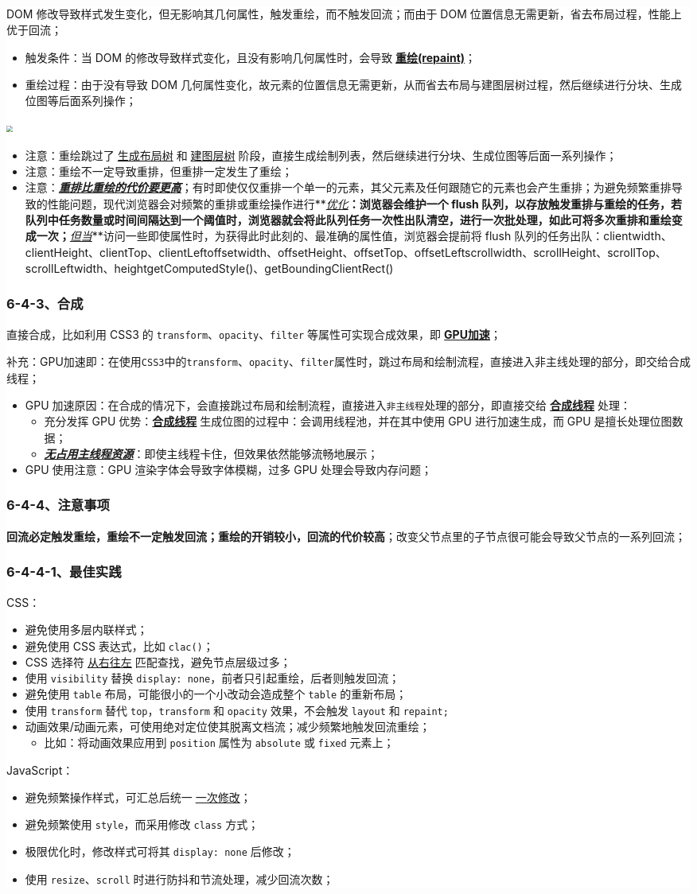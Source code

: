 DOM 修改导致样式发生变化，但无影响其几何属性，触发重绘，而不触发回流；而由于 DOM 位置信息无需更新，省去布局过程，性能上优于回流；

- 触发条件：当 DOM 的修改导致样式变化，且没有影响几何属性时，会导致 **<u>重绘(repaint)</u>**；

- 重绘过程：由于没有导致 DOM 几何属性变化，故元素的位置信息无需更新，从而省去布局与建图层树过程，然后继续进行分块、生成位图等后面系列操作；

<img src="https://leibnize-picbed.oss-cn-shenzhen.aliyuncs.com/img/20200908001831.png" style="zoom:50%;" align=""/>

- 注意：重绘跳过了 <u>生成布局树</u> 和 <u>建图层树</u> 阶段，直接生成绘制列表，然后继续进行分块、生成位图等后面一系列操作；
- 注意：重绘不一定导致重排，但重排一定发生了重绘；
- 注意：**<u>*重排比重绘的代价要更高*</u>**；有时即使仅仅重排一个单一的元素，其父元素及任何跟随它的元素也会产生重排；为避免频繁重排导致的性能问题，现代浏览器会对频繁的重排或重绘操作进行**<u>*优化*</u>**：浏览器会维护一个 flush 队列，以存放触发重排与重绘的任务，若队列中任务数量或时间间隔达到一个阈值时，浏览器就会将此队列任务一次性出队清空，进行一次批处理，如此可将多次重排和重绘变成一次；**<u>*但当*</u>**访问一些即使属性时，为获得此时此刻的、最准确的属性值，浏览器会提前将 flush 队列的任务出队：clientwidth、clientHeight、clientTop、clientLeftoffsetwidth、offsetHeight、offsetTop、offsetLeftscrollwidth、scrollHeight、scrollTop、scrollLeftwidth、heightgetComputedStyle()、getBoundingClientRect() 



### 6-4-3、合成

直接合成，比如利用 CSS3 的 `transform`、`opacity`、`filter` 等属性可实现合成效果，即  **<u>GPU加速</u>**；

补充：GPU加速即：在使用`CSS3`中的`transform`、`opacity`、`filter`属性时，跳过布局和绘制流程，直接进入非主线处理的部分，即交给合成线程；

- GPU 加速原因：在合成的情况下，会直接跳过布局和绘制流程，直接进入`非主线程`处理的部分，即直接交给 **<u>合成线程</u>** 处理：
  - 充分发挥 GPU 优势：**<u>合成线程</u>** 生成位图的过程中：会调用线程池，并在其中使用 GPU 进行加速生成，而 GPU 是擅长处理位图数据；
  - **<u>*无占用主线程资源*</u>**：即使主线程卡住，但效果依然能够流畅地展示；
- GPU 使用注意：GPU 渲染字体会导致字体模糊，过多 GPU 处理会导致内存问题；



### 6-4-4、注意事项

**回流必定触发重绘，重绘不一定触发回流；重绘的开销较小，回流的代价较高**；改变父节点里的子节点很可能会导致父节点的一系列回流；



### 6-4-4-1、最佳实践

CSS：

- 避免使用多层内联样式；
- 避免使用 CSS 表达式，比如 `clac()`；
- CSS 选择符 <u>从右往左</u> 匹配查找，避免节点层级过多；
- 使用 `visibility` 替换 `display: none`，前者只引起重绘，后者则触发回流；
- 避免使用 `table` 布局，可能很小的一个小改动会造成整个 `table` 的重新布局；
- 使用 `transform` 替代 `top`，`transform` 和 `opacity` 效果，不会触发 `layout` 和 `repaint;`
- 动画效果/动画元素，可使用绝对定位使其脱离文档流；减少频繁地触发回流重绘；
  - 比如：将动画效果应用到 `position`  属性为 `absolute` 或 `fixed` 元素上；

JavaScript：

- 避免频繁操作样式，可汇总后统一 <u>一次修改</u>；

- 避免频繁使用 `style`，而采用修改 `class` 方式；

- 极限优化时，修改样式可将其 `display: none` 后修改；

- 使用 `resize`、`scroll`  时进行防抖和节流处理，减少回流次数；
